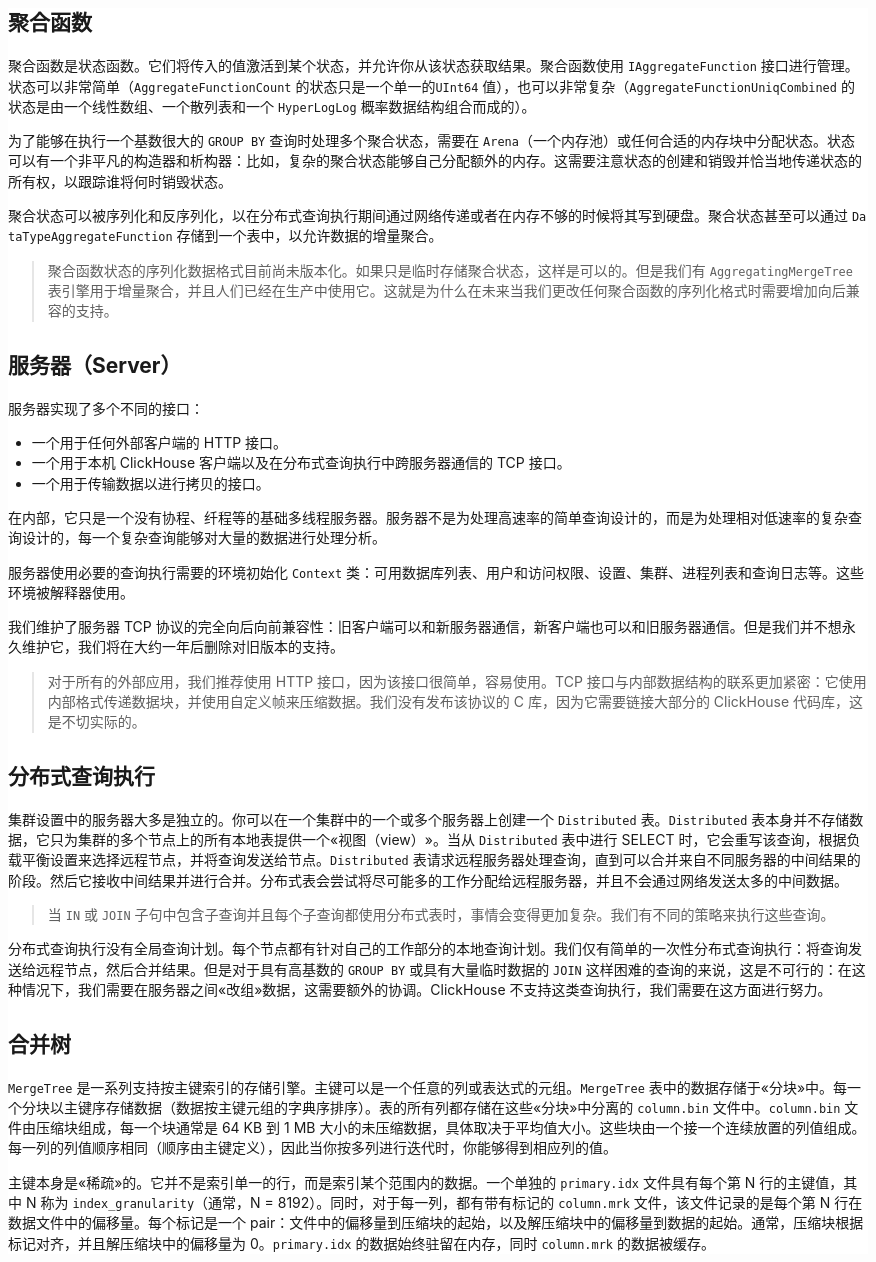 ## 聚合函数[ ](https://clickhouse.tech/docs/zh/development/architecture/#ju-he-han-shu)

聚合函数是状态函数。它们将传入的值激活到某个状态，并允许你从该状态获取结果。聚合函数使用 `IAggregateFunction` 接口进行管理。状态可以非常简单（`AggregateFunctionCount` 的状态只是一个单一的`UInt64` 值），也可以非常复杂（`AggregateFunctionUniqCombined` 的状态是由一个线性数组、一个散列表和一个 `HyperLogLog` 概率数据结构组合而成的）。

为了能够在执行一个基数很大的 `GROUP BY` 查询时处理多个聚合状态，需要在 `Arena`（一个内存池）或任何合适的内存块中分配状态。状态可以有一个非平凡的构造器和析构器：比如，复杂的聚合状态能够自己分配额外的内存。这需要注意状态的创建和销毁并恰当地传递状态的所有权，以跟踪谁将何时销毁状态。

聚合状态可以被序列化和反序列化，以在分布式查询执行期间通过网络传递或者在内存不够的时候将其写到硬盘。聚合状态甚至可以通过 `DataTypeAggregateFunction` 存储到一个表中，以允许数据的增量聚合。

> 聚合函数状态的序列化数据格式目前尚未版本化。如果只是临时存储聚合状态，这样是可以的。但是我们有 `AggregatingMergeTree` 表引擎用于增量聚合，并且人们已经在生产中使用它。这就是为什么在未来当我们更改任何聚合函数的序列化格式时需要增加向后兼容的支持。

## 服务器（Server）[ ](https://clickhouse.tech/docs/zh/development/architecture/#fu-wu-qi-server)

服务器实现了多个不同的接口：

- 一个用于任何外部客户端的 HTTP 接口。
- 一个用于本机 ClickHouse 客户端以及在分布式查询执行中跨服务器通信的 TCP 接口。
- 一个用于传输数据以进行拷贝的接口。

在内部，它只是一个没有协程、纤程等的基础多线程服务器。服务器不是为处理高速率的简单查询设计的，而是为处理相对低速率的复杂查询设计的，每一个复杂查询能够对大量的数据进行处理分析。

服务器使用必要的查询执行需要的环境初始化 `Context` 类：可用数据库列表、用户和访问权限、设置、集群、进程列表和查询日志等。这些环境被解释器使用。

我们维护了服务器 TCP 协议的完全向后向前兼容性：旧客户端可以和新服务器通信，新客户端也可以和旧服务器通信。但是我们并不想永久维护它，我们将在大约一年后删除对旧版本的支持。

> 对于所有的外部应用，我们推荐使用 HTTP 接口，因为该接口很简单，容易使用。TCP 接口与内部数据结构的联系更加紧密：它使用内部格式传递数据块，并使用自定义帧来压缩数据。我们没有发布该协议的 C 库，因为它需要链接大部分的 ClickHouse 代码库，这是不切实际的。

## 分布式查询执行[ ](https://clickhouse.tech/docs/zh/development/architecture/#fen-bu-shi-cha-xun-zhi-xing)

集群设置中的服务器大多是独立的。你可以在一个集群中的一个或多个服务器上创建一个 `Distributed` 表。`Distributed` 表本身并不存储数据，它只为集群的多个节点上的所有本地表提供一个«视图（view）»。当从 `Distributed` 表中进行 SELECT 时，它会重写该查询，根据负载平衡设置来选择远程节点，并将查询发送给节点。`Distributed` 表请求远程服务器处理查询，直到可以合并来自不同服务器的中间结果的阶段。然后它接收中间结果并进行合并。分布式表会尝试将尽可能多的工作分配给远程服务器，并且不会通过网络发送太多的中间数据。

> 当 `IN` 或 `JOIN` 子句中包含子查询并且每个子查询都使用分布式表时，事情会变得更加复杂。我们有不同的策略来执行这些查询。

分布式查询执行没有全局查询计划。每个节点都有针对自己的工作部分的本地查询计划。我们仅有简单的一次性分布式查询执行：将查询发送给远程节点，然后合并结果。但是对于具有高基数的 `GROUP BY` 或具有大量临时数据的 `JOIN` 这样困难的查询的来说，这是不可行的：在这种情况下，我们需要在服务器之间«改组»数据，这需要额外的协调。ClickHouse 不支持这类查询执行，我们需要在这方面进行努力。

## 合并树[ ](https://clickhouse.tech/docs/zh/development/architecture/#merge-tree)

`MergeTree` 是一系列支持按主键索引的存储引擎。主键可以是一个任意的列或表达式的元组。`MergeTree` 表中的数据存储于«分块»中。每一个分块以主键序存储数据（数据按主键元组的字典序排序）。表的所有列都存储在这些«分块»中分离的 `column.bin` 文件中。`column.bin` 文件由压缩块组成，每一个块通常是 64 KB 到 1 MB 大小的未压缩数据，具体取决于平均值大小。这些块由一个接一个连续放置的列值组成。每一列的列值顺序相同（顺序由主键定义），因此当你按多列进行迭代时，你能够得到相应列的值。

主键本身是«稀疏»的。它并不是索引单一的行，而是索引某个范围内的数据。一个单独的 `primary.idx` 文件具有每个第 N 行的主键值，其中 N 称为 `index_granularity`（通常，N = 8192）。同时，对于每一列，都有带有标记的 `column.mrk` 文件，该文件记录的是每个第 N 行在数据文件中的偏移量。每个标记是一个 pair：文件中的偏移量到压缩块的起始，以及解压缩块中的偏移量到数据的起始。通常，压缩块根据标记对齐，并且解压缩块中的偏移量为 0。`primary.idx` 的数据始终驻留在内存，同时 `column.mrk` 的数据被缓存。
